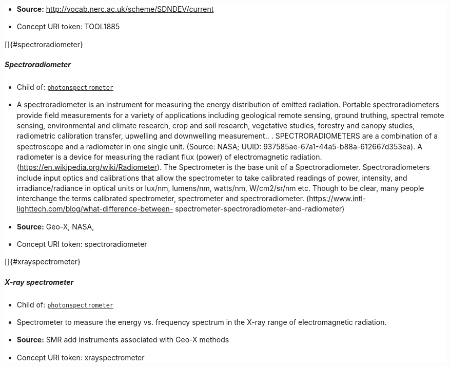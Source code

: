 
- **Source:**
http://vocab.nerc.ac.uk/scheme/SDNDEV/current

- Concept URI token: TOOL1885


[]{#spectroradiometer}

#####  Spectroradiometer


- Child of:
 [`photonspectrometer`](#photonspectrometer)

- A spectroradiometer is an instrument for measuring the energy
distribution of emitted radiation. Portable spectroradiometers provide
field measurements for a variety of applications including geological
remote sensing, ground truthing, spectral remote sensing,
environmental and climate research, crop and soil research, vegetative
studies, forestry and canopy studies, radiometric calibration
transfer, upwelling and downwelling measurement.. . SPECTRORADIOMETERS
are a combination of a spectroscope and a radiometer in one single
unit. (Source: NASA; UUID: 937585ae-67a1-44a5-b88a-612667d353ea). A
radiometer is a device for measuring the radiant flux (power) of
electromagnetic radiation. (https://en.wikipedia.org/wiki/Radiometer).
The Spectrometer is the base unit of a Spectroradiometer.
Spectroradiometers include input optics and calibrations that allow
the spectrometer to take calibrated readings of power, intensity, and
irradiance/radiance in optical units or lux/nm, lumens/nm, watts/nm,
W/cm2/sr/nm etc.  Though to be clear, many people interchange the
terms calibrated spectrometer, spectrometer and spectroradiometer.
(https://www.intl-lighttech.com/blog/what-difference-between-
spectrometer-spectroradiometer-and-radiometer)

- **Source:**
Geo-X, 
NASA, 

- Concept URI token: spectroradiometer


[]{#xrayspectrometer}

#####  X-ray spectrometer


- Child of:
 [`photonspectrometer`](#photonspectrometer)

- Spectrometer to measure the energy vs. frequency spectrum in the
X-ray range of electromagnetic radiation.

- **Source:**
SMR add instruments associated with Geo-X methods

- Concept URI token: xrayspectrometer

